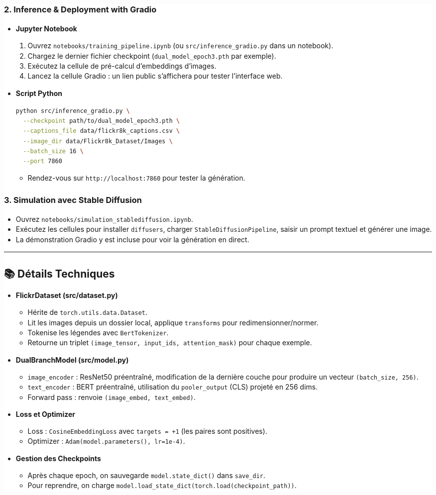 ### 2. Inference & Deployment with Gradio

* **Jupyter Notebook**

  1. Ouvrez `notebooks/training_pipeline.ipynb` (ou `src/inference_gradio.py` dans un notebook).
  2. Chargez le dernier fichier checkpoint (`dual_model_epoch3.pth` par exemple).
  3. Exécutez la cellule de pré-calcul d’embeddings d’images.
  4. Lancez la cellule Gradio : un lien public s’affichera pour tester l’interface web.

* **Script Python**

  ```bash
  python src/inference_gradio.py \
    --checkpoint path/to/dual_model_epoch3.pth \
    --captions_file data/flickr8k_captions.csv \
    --image_dir data/Flickr8k_Dataset/Images \
    --batch_size 16 \
    --port 7860
  ```

  * Rendez-vous sur `http://localhost:7860` pour tester la génération.

### 3. Simulation avec Stable Diffusion

* Ouvrez `notebooks/simulation_stablediffusion.ipynb`.
* Exécutez les cellules pour installer `diffusers`, charger `StableDiffusionPipeline`, saisir un prompt textuel et générer une image.
* La démonstration Gradio y est incluse pour voir la génération en direct.

---

## 📚 Détails Techniques

* **FlickrDataset (src/dataset.py)**

  * Hérite de `torch.utils.data.Dataset`.
  * Lit les images depuis un dossier local, applique `transforms` pour redimensionner/normer.
  * Tokenise les légendes avec `BertTokenizer`.
  * Retourne un triplet `(image_tensor, input_ids, attention_mask)` pour chaque exemple.

* **DualBranchModel (src/model.py)**

  * `image_encoder` : ResNet50 préentraîné, modification de la dernière couche pour produire un vecteur `(batch_size, 256)`.
  * `text_encoder` : BERT préentraîné, utilisation du `pooler_output` (CLS) projeté en 256 dims.
  * Forward pass : renvoie `(image_embed, text_embed)`.

* **Loss et Optimizer**

  * Loss : `CosineEmbeddingLoss` avec `targets = +1` (les paires sont positives).
  * Optimizer : `Adam(model.parameters(), lr=1e-4)`.

* **Gestion des Checkpoints**

  * Après chaque epoch, on sauvegarde `model.state_dict()` dans `save_dir`.
  * Pour reprendre, on charge `model.load_state_dict(torch.load(checkpoint_path))`.
